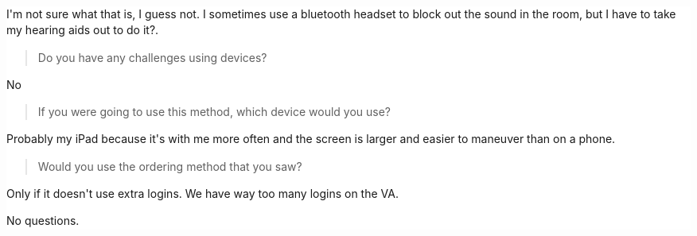 I'm not sure what that is, I guess not. I sometimes use a bluetooth headset to block out the sound in the room, but I have to take my hearing aids out to do it?.

> Do you have any challenges using devices?

No

>If you were going to use this method, which device would you use?

Probably my iPad because it's with me more often and the screen is larger and easier to maneuver than on a phone.

> Would you use the ordering method that you saw?

Only if it doesn't use extra logins. We have way too many logins on the VA.

No questions.

